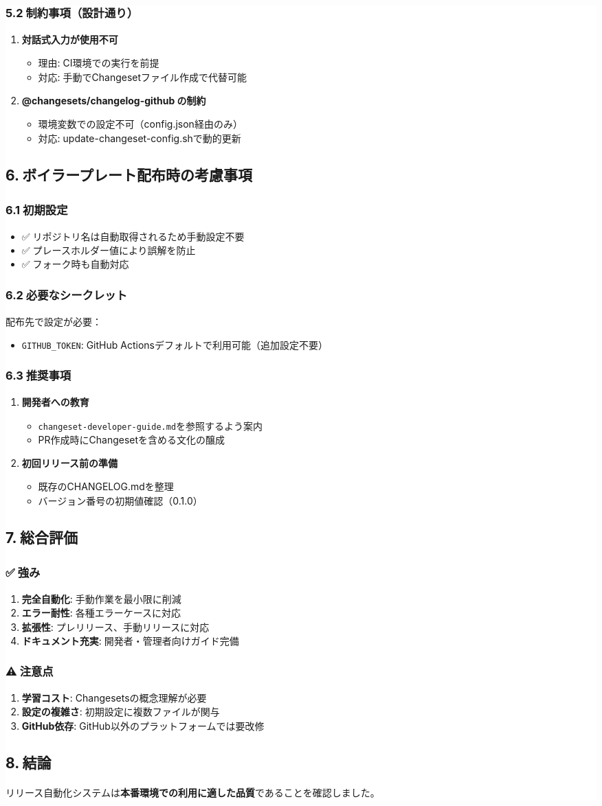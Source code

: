 ### 5.2 制約事項（設計通り）

1. **対話式入力が使用不可**
   - 理由: CI環境での実行を前提
   - 対応: 手動でChangesetファイル作成で代替可能

2. **@changesets/changelog-github の制約**
   - 環境変数での設定不可（config.json経由のみ）
   - 対応: update-changeset-config.shで動的更新

## 6. ボイラープレート配布時の考慮事項

### 6.1 初期設定

- ✅ リポジトリ名は自動取得されるため手動設定不要
- ✅ プレースホルダー値により誤解を防止
- ✅ フォーク時も自動対応

### 6.2 必要なシークレット

配布先で設定が必要：

- `GITHUB_TOKEN`: GitHub Actionsデフォルトで利用可能（追加設定不要）

### 6.3 推奨事項

1. **開発者への教育**
   - `changeset-developer-guide.md`を参照するよう案内
   - PR作成時にChangesetを含める文化の醸成

2. **初回リリース前の準備**
   - 既存のCHANGELOG.mdを整理
   - バージョン番号の初期値確認（0.1.0）

## 7. 総合評価

### ✅ 強み

1. **完全自動化**: 手動作業を最小限に削減
2. **エラー耐性**: 各種エラーケースに対応
3. **拡張性**: プレリリース、手動リリースに対応
4. **ドキュメント充実**: 開発者・管理者向けガイド完備

### ⚠️ 注意点

1. **学習コスト**: Changesetsの概念理解が必要
2. **設定の複雑さ**: 初期設定に複数ファイルが関与
3. **GitHub依存**: GitHub以外のプラットフォームでは要改修

## 8. 結論

リリース自動化システムは**本番環境での利用に適した品質**であることを確認しました。
